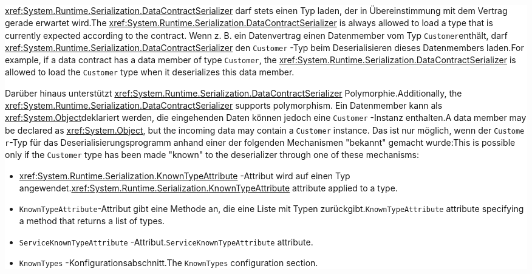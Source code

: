  <span data-ttu-id="30fae-369"><xref:System.Runtime.Serialization.DataContractSerializer> darf stets einen Typ laden, der in Übereinstimmung mit dem Vertrag gerade erwartet wird.</span><span class="sxs-lookup"><span data-stu-id="30fae-369">The <xref:System.Runtime.Serialization.DataContractSerializer> is always allowed to load a type that is currently expected according to the contract.</span></span> <span data-ttu-id="30fae-370">Wenn z. B. ein Datenvertrag einen Datenmember vom Typ `Customer`enthält, darf <xref:System.Runtime.Serialization.DataContractSerializer> den `Customer` -Typ beim Deserialisieren dieses Datenmembers laden.</span><span class="sxs-lookup"><span data-stu-id="30fae-370">For example, if a data contract has a data member of type `Customer`, the <xref:System.Runtime.Serialization.DataContractSerializer> is allowed to load the `Customer` type when it deserializes this data member.</span></span>  
  
 <span data-ttu-id="30fae-371">Darüber hinaus unterstützt <xref:System.Runtime.Serialization.DataContractSerializer> Polymorphie.</span><span class="sxs-lookup"><span data-stu-id="30fae-371">Additionally, the <xref:System.Runtime.Serialization.DataContractSerializer> supports polymorphism.</span></span> <span data-ttu-id="30fae-372">Ein Datenmember kann als <xref:System.Object>deklariert werden, die eingehenden Daten können jedoch eine `Customer` -Instanz enthalten.</span><span class="sxs-lookup"><span data-stu-id="30fae-372">A data member may be declared as <xref:System.Object>, but the incoming data may contain a `Customer` instance.</span></span> <span data-ttu-id="30fae-373">Das ist nur möglich, wenn der `Customer`-Typ für das Deserialisierungsprogramm anhand einer der folgenden Mechanismen "bekannt" gemacht wurde:</span><span class="sxs-lookup"><span data-stu-id="30fae-373">This is possible only if the `Customer` type has been made "known" to the deserializer through one of these mechanisms:</span></span>  
  
-   <span data-ttu-id="30fae-374"><xref:System.Runtime.Serialization.KnownTypeAttribute> -Attribut wird auf einen Typ angewendet.</span><span class="sxs-lookup"><span data-stu-id="30fae-374"><xref:System.Runtime.Serialization.KnownTypeAttribute> attribute applied to a type.</span></span>  
  
-   <span data-ttu-id="30fae-375">`KnownTypeAttribute`-Attribut gibt eine Methode an, die eine Liste mit Typen zurückgibt.</span><span class="sxs-lookup"><span data-stu-id="30fae-375">`KnownTypeAttribute` attribute specifying a method that returns a list of types.</span></span>  
  
-   <span data-ttu-id="30fae-376">`ServiceKnownTypeAttribute` -Attribut.</span><span class="sxs-lookup"><span data-stu-id="30fae-376">`ServiceKnownTypeAttribute` attribute.</span></span>  
  
-   <span data-ttu-id="30fae-377">`KnownTypes` -Konfigurationsabschnitt.</span><span class="sxs-lookup"><span data-stu-id="30fae-377">The `KnownTypes` configuration section.</span></span>  
  
